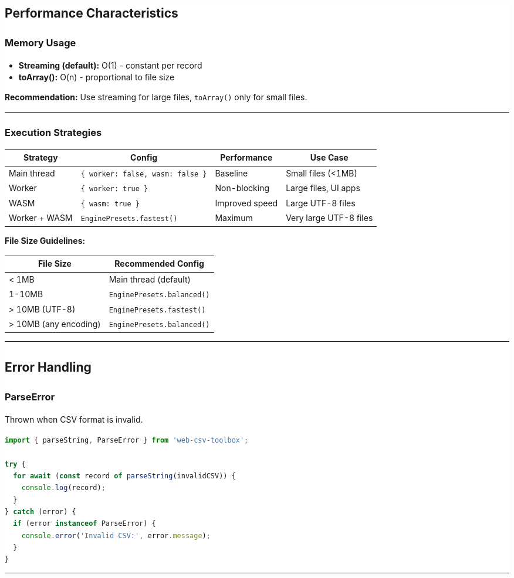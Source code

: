 
## Performance Characteristics

### Memory Usage

- **Streaming (default):** O(1) - constant per record
- **toArray():** O(n) - proportional to file size

**Recommendation:** Use streaming for large files, `toArray()` only for small files.

---

### Execution Strategies

| Strategy | Config | Performance | Use Case |
|----------|--------|-------------|----------|
| Main thread | `{ worker: false, wasm: false }` | Baseline | Small files (<1MB) |
| Worker | `{ worker: true }` | Non-blocking | Large files, UI apps |
| WASM | `{ wasm: true }` | Improved speed | Large UTF-8 files |
| Worker + WASM | `EnginePresets.fastest()` | Maximum | Very large UTF-8 files |

**File Size Guidelines:**

| File Size | Recommended Config |
|-----------|-------------------|
| < 1MB | Main thread (default) |
| 1-10MB | `EnginePresets.balanced()` |
| > 10MB (UTF-8) | `EnginePresets.fastest()` |
| > 10MB (any encoding) | `EnginePresets.balanced()` |

---

## Error Handling

### ParseError

Thrown when CSV format is invalid.

```typescript
import { parseString, ParseError } from 'web-csv-toolbox';

try {
  for await (const record of parseString(invalidCSV)) {
    console.log(record);
  }
} catch (error) {
  if (error instanceof ParseError) {
    console.error('Invalid CSV:', error.message);
  }
}
```

---